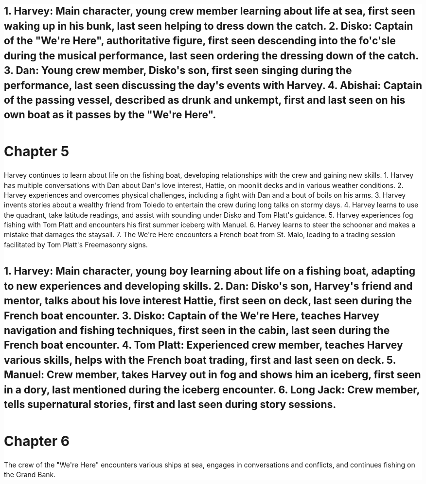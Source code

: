 <characters>1. Harvey: Main character, young crew member learning about life at sea, first seen waking up in his bunk, last seen helping to dress down the catch.
2. Disko: Captain of the "We're Here", authoritative figure, first seen descending into the fo'c'sle during the musical performance, last seen ordering the dressing down of the catch.
3. Dan: Young crew member, Disko's son, first seen singing during the performance, last seen discussing the day's events with Harvey.
4. Abishai: Captain of the passing vessel, described as drunk and unkempt, first and last seen on his own boat as it passes by the "We're Here".</characters>
----------------
# Chapter 5
<synopsis>
Harvey continues to learn about life on the fishing boat, developing relationships with the crew and gaining new skills.
</synopsis>

<events>
1. Harvey has multiple conversations with Dan about Dan's love interest, Hattie, on moonlit decks and in various weather conditions.
2. Harvey experiences and overcomes physical challenges, including a fight with Dan and a bout of boils on his arms.
3. Harvey invents stories about a wealthy friend from Toledo to entertain the crew during long talks on stormy days.
4. Harvey learns to use the quadrant, take latitude readings, and assist with sounding under Disko and Tom Platt's guidance.
5. Harvey experiences fog fishing with Tom Platt and encounters his first summer iceberg with Manuel.
6. Harvey learns to steer the schooner and makes a mistake that damages the staysail.
7. The We're Here encounters a French boat from St. Malo, leading to a trading session facilitated by Tom Platt's Freemasonry signs.
</events>

<characters>1. Harvey: Main character, young boy learning about life on a fishing boat, adapting to new experiences and developing skills.
2. Dan: Disko's son, Harvey's friend and mentor, talks about his love interest Hattie, first seen on deck, last seen during the French boat encounter.
3. Disko: Captain of the We're Here, teaches Harvey navigation and fishing techniques, first seen in the cabin, last seen during the French boat encounter.
4. Tom Platt: Experienced crew member, teaches Harvey various skills, helps with the French boat trading, first and last seen on deck.
5. Manuel: Crew member, takes Harvey out in fog and shows him an iceberg, first seen in a dory, last mentioned during the iceberg encounter.
6. Long Jack: Crew member, tells supernatural stories, first and last seen during story sessions.</characters>
----------------
# Chapter 6
<synopsis>
The crew of the "We're Here" encounters various ships at sea, engages in conversations and conflicts, and continues fishing on the Grand Bank.
</synopsis>
